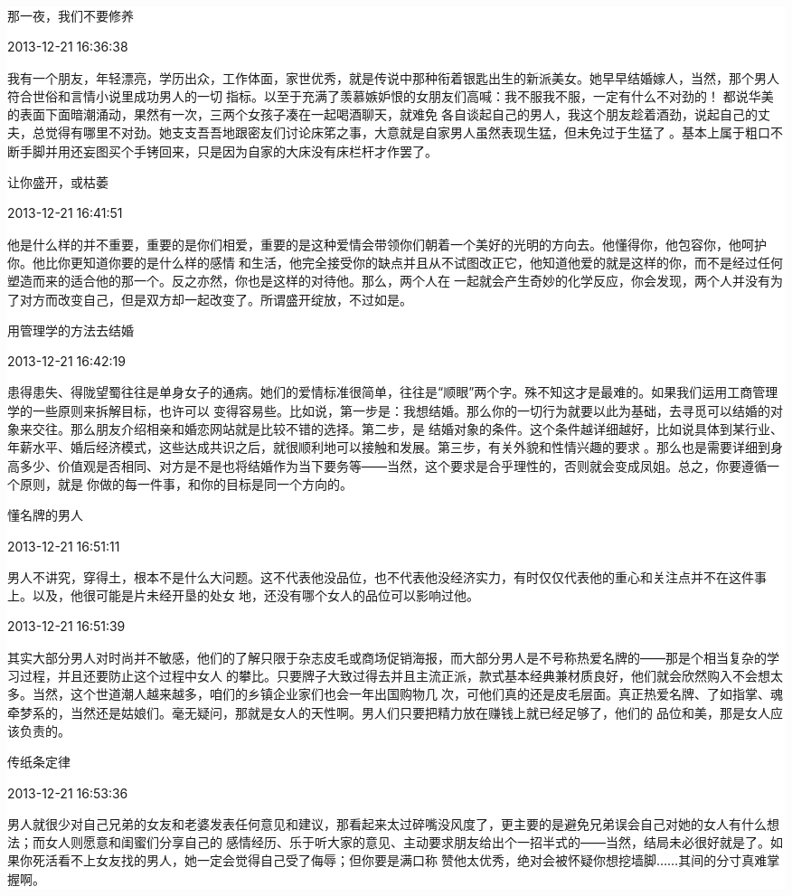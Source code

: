 
  那一夜，我们不要修养

  

2013-12-21 16:36:38

我有一个朋友，年轻漂亮，学历出众，工作体面，家世优秀，就是传说中那种衔着银匙出生的新派美女。她早早结婚嫁人，当然，那个男人符合世俗和言情小说里成功男人的一切
指标。以至于充满了羡慕嫉妒恨的女朋友们高喊：我不服我不服，一定有什么不对劲的！ 都说华美的表面下面暗潮涌动，果然有一次，三两个女孩子凑在一起喝酒聊天，就难免
各自谈起自己的男人，我这个朋友趁着酒劲，说起自己的丈夫，总觉得有哪里不对劲。她支支吾吾地跟密友们讨论床笫之事，大意就是自家男人虽然表现生猛，但未免过于生猛了
。基本上属于粗口不断手脚并用还妄图买个手铐回来，只是因为自家的大床没有床栏杆才作罢了。

  

  让你盛开，或枯萎

  

2013-12-21 16:41:51

他是什么样的并不重要，重要的是你们相爱，重要的是这种爱情会带领你们朝着一个美好的光明的方向去。他懂得你，他包容你，他呵护你。他比你更知道你要的是什么样的感情
和生活，他完全接受你的缺点并且从不试图改正它，他知道他爱的就是这样的你，而不是经过任何塑造而来的适合他的那一个。反之亦然，你也是这样的对待他。那么，两个人在
一起就会产生奇妙的化学反应，你会发现，两个人并没有为了对方而改变自己，但是双方却一起改变了。所谓盛开绽放，不过如是。

  

  用管理学的方法去结婚

  

2013-12-21 16:42:19

患得患失、得陇望蜀往往是单身女子的通病。她们的爱情标准很简单，往往是“顺眼”两个字。殊不知这才是最难的。如果我们运用工商管理学的一些原则来拆解目标，也许可以
变得容易些。比如说，第一步是：我想结婚。那么你的一切行为就要以此为基础，去寻觅可以结婚的对象来交往。那么朋友介绍相亲和婚恋网站就是比较不错的选择。第二步，是
结婚对象的条件。这个条件越详细越好，比如说具体到某行业、年薪水平、婚后经济模式，这些达成共识之后，就很顺利地可以接触和发展。第三步，有关外貌和性情兴趣的要求
。那么也是需要详细到身高多少、价值观是否相同、对方是不是也将结婚作为当下要务等——当然，这个要求是合乎理性的，否则就会变成凤姐。总之，你要遵循一个原则，就是
你做的每一件事，和你的目标是同一个方向的。

  

  懂名牌的男人

  

2013-12-21 16:51:11

男人不讲究，穿得土，根本不是什么大问题。这不代表他没品位，也不代表他没经济实力，有时仅仅代表他的重心和关注点并不在这件事上。以及，他很可能是片未经开垦的处女
地，还没有哪个女人的品位可以影响过他。

  

2013-12-21 16:51:39

其实大部分男人对时尚并不敏感，他们的了解只限于杂志皮毛或商场促销海报，而大部分男人是不号称热爱名牌的——那是个相当复杂的学习过程，并且还要防止这个过程中女人
的攀比。只要牌子大致过得去并且主流正派，款式基本经典兼材质良好，他们就会欣然购入不会想太多。当然，这个世道潮人越来越多，咱们的乡镇企业家们也会一年出国购物几
次，可他们真的还是皮毛层面。真正热爱名牌、了如指掌、魂牵梦系的，当然还是姑娘们。毫无疑问，那就是女人的天性啊。男人们只要把精力放在赚钱上就已经足够了，他们的
品位和美，那是女人应该负责的。

  

  传纸条定律

  

2013-12-21 16:53:36

男人就很少对自己兄弟的女友和老婆发表任何意见和建议，那看起来太过碎嘴没风度了，更主要的是避免兄弟误会自己对她的女人有什么想法；而女人则愿意和闺蜜们分享自己的
感情经历、乐于听大家的意见、主动要求朋友给出个一招半式的——当然，结局未必很好就是了。如果你死活看不上女友找的男人，她一定会觉得自己受了侮辱；但你要是满口称
赞他太优秀，绝对会被怀疑你想挖墙脚……其间的分寸真难掌握啊。

